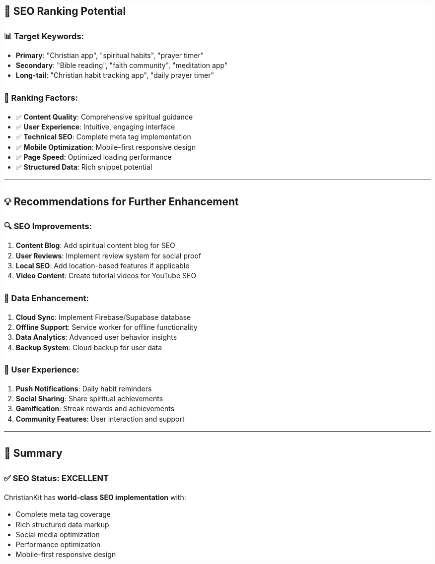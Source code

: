 
## 🎯 **SEO Ranking Potential**

### **📊 Target Keywords:**
- **Primary**: "Christian app", "spiritual habits", "prayer timer"
- **Secondary**: "Bible reading", "faith community", "meditation app"
- **Long-tail**: "Christian habit tracking app", "daily prayer timer"

### **🚀 Ranking Factors:**
- ✅ **Content Quality**: Comprehensive spiritual guidance
- ✅ **User Experience**: Intuitive, engaging interface
- ✅ **Technical SEO**: Complete meta tag implementation
- ✅ **Mobile Optimization**: Mobile-first responsive design
- ✅ **Page Speed**: Optimized loading performance
- ✅ **Structured Data**: Rich snippet potential

---

## 💡 **Recommendations for Further Enhancement**

### **🔍 SEO Improvements:**
1. **Content Blog**: Add spiritual content blog for SEO
2. **User Reviews**: Implement review system for social proof
3. **Local SEO**: Add location-based features if applicable
4. **Video Content**: Create tutorial videos for YouTube SEO

### **💾 Data Enhancement:**
1. **Cloud Sync**: Implement Firebase/Supabase database
2. **Offline Support**: Service worker for offline functionality
3. **Data Analytics**: Advanced user behavior insights
4. **Backup System**: Cloud backup for user data

### **📱 User Experience:**
1. **Push Notifications**: Daily habit reminders
2. **Social Sharing**: Share spiritual achievements
3. **Gamification**: Streak rewards and achievements
4. **Community Features**: User interaction and support

---

## 🎉 **Summary**

### **✅ SEO Status: EXCELLENT**
ChristianKit has **world-class SEO implementation** with:
- Complete meta tag coverage
- Rich structured data markup
- Social media optimization
- Performance optimization
- Mobile-first responsive design
